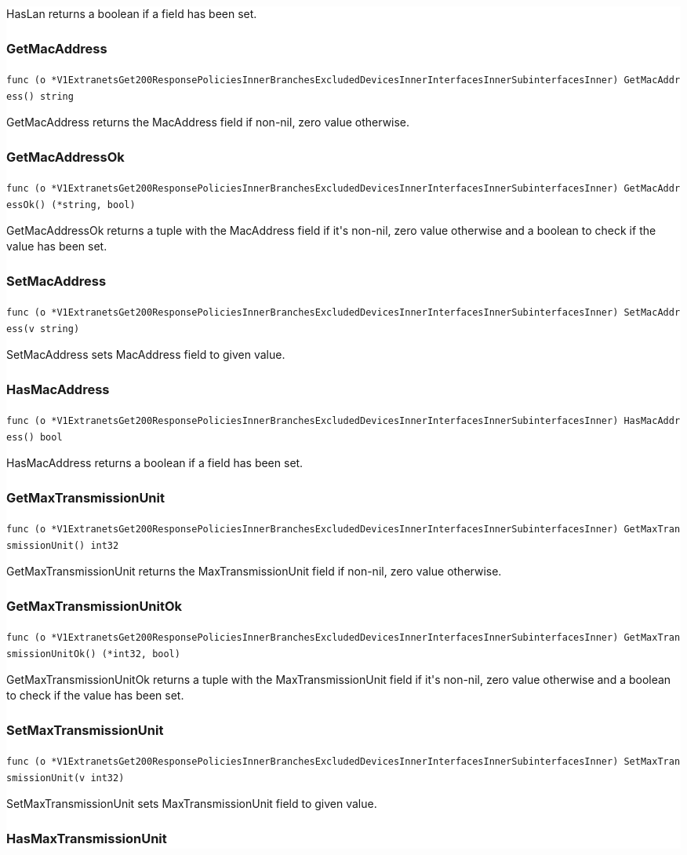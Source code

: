 HasLan returns a boolean if a field has been set.

### GetMacAddress

`func (o *V1ExtranetsGet200ResponsePoliciesInnerBranchesExcludedDevicesInnerInterfacesInnerSubinterfacesInner) GetMacAddress() string`

GetMacAddress returns the MacAddress field if non-nil, zero value otherwise.

### GetMacAddressOk

`func (o *V1ExtranetsGet200ResponsePoliciesInnerBranchesExcludedDevicesInnerInterfacesInnerSubinterfacesInner) GetMacAddressOk() (*string, bool)`

GetMacAddressOk returns a tuple with the MacAddress field if it's non-nil, zero value otherwise
and a boolean to check if the value has been set.

### SetMacAddress

`func (o *V1ExtranetsGet200ResponsePoliciesInnerBranchesExcludedDevicesInnerInterfacesInnerSubinterfacesInner) SetMacAddress(v string)`

SetMacAddress sets MacAddress field to given value.

### HasMacAddress

`func (o *V1ExtranetsGet200ResponsePoliciesInnerBranchesExcludedDevicesInnerInterfacesInnerSubinterfacesInner) HasMacAddress() bool`

HasMacAddress returns a boolean if a field has been set.

### GetMaxTransmissionUnit

`func (o *V1ExtranetsGet200ResponsePoliciesInnerBranchesExcludedDevicesInnerInterfacesInnerSubinterfacesInner) GetMaxTransmissionUnit() int32`

GetMaxTransmissionUnit returns the MaxTransmissionUnit field if non-nil, zero value otherwise.

### GetMaxTransmissionUnitOk

`func (o *V1ExtranetsGet200ResponsePoliciesInnerBranchesExcludedDevicesInnerInterfacesInnerSubinterfacesInner) GetMaxTransmissionUnitOk() (*int32, bool)`

GetMaxTransmissionUnitOk returns a tuple with the MaxTransmissionUnit field if it's non-nil, zero value otherwise
and a boolean to check if the value has been set.

### SetMaxTransmissionUnit

`func (o *V1ExtranetsGet200ResponsePoliciesInnerBranchesExcludedDevicesInnerInterfacesInnerSubinterfacesInner) SetMaxTransmissionUnit(v int32)`

SetMaxTransmissionUnit sets MaxTransmissionUnit field to given value.

### HasMaxTransmissionUnit
